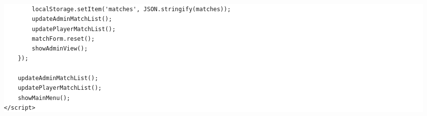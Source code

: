             localStorage.setItem('matches', JSON.stringify(matches));
            updateAdminMatchList();
            updatePlayerMatchList();
            matchForm.reset();
            showAdminView();
        });

        updateAdminMatchList();
        updatePlayerMatchList();
        showMainMenu();
    </script>
</body>
</html>
